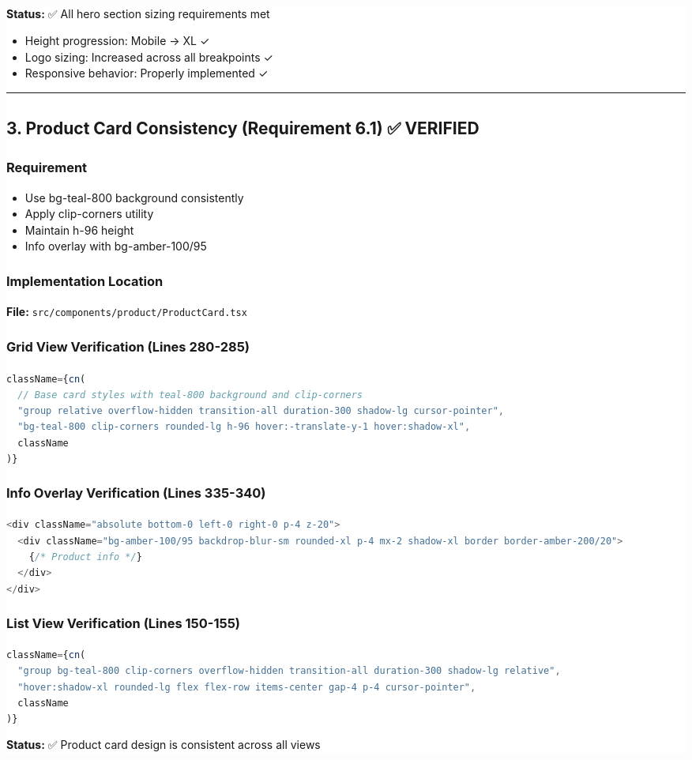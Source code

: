 **Status:** ✅ All hero section sizing requirements met

- Height progression: Mobile → XL ✓
- Logo sizing: Increased across all breakpoints ✓
- Responsive behavior: Properly implemented ✓

---

## 3. Product Card Consistency (Requirement 6.1) ✅ VERIFIED

### Requirement

- Use bg-teal-800 background consistently
- Apply clip-corners utility
- Maintain h-96 height
- Info overlay with bg-amber-100/95

### Implementation Location

**File:** `src/components/product/ProductCard.tsx`

### Grid View Verification (Lines 280-285)

```typescript
className={cn(
  // Base card styles with teal-800 background and clip-corners
  "group relative overflow-hidden transition-all duration-300 shadow-lg cursor-pointer",
  "bg-teal-800 clip-corners rounded-lg h-96 hover:-translate-y-1 hover:shadow-xl",
  className
)}
```

### Info Overlay Verification (Lines 335-340)

```typescript
<div className="absolute bottom-0 left-0 right-0 p-4 z-20">
  <div className="bg-amber-100/95 backdrop-blur-sm rounded-xl p-4 mx-2 shadow-xl border border-amber-200/20">
    {/* Product info */}
  </div>
</div>
```

### List View Verification (Lines 150-155)

```typescript
className={cn(
  "group bg-teal-800 clip-corners overflow-hidden transition-all duration-300 shadow-lg relative",
  "hover:shadow-xl rounded-lg flex flex-row items-center gap-4 p-4 cursor-pointer",
  className
)}
```

**Status:** ✅ Product card design is consistent across all views
